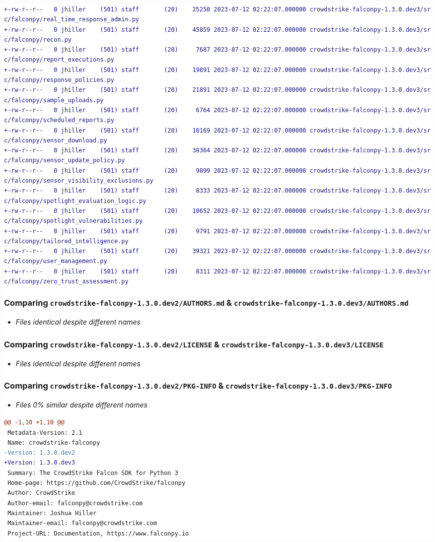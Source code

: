 ```diff
+-rw-r--r--   0 jhiller    (501) staff       (20)    25250 2023-07-12 02:22:07.000000 crowdstrike-falconpy-1.3.0.dev3/src/falconpy/real_time_response_admin.py
+-rw-r--r--   0 jhiller    (501) staff       (20)    45859 2023-07-12 02:22:07.000000 crowdstrike-falconpy-1.3.0.dev3/src/falconpy/recon.py
+-rw-r--r--   0 jhiller    (501) staff       (20)     7687 2023-07-12 02:22:07.000000 crowdstrike-falconpy-1.3.0.dev3/src/falconpy/report_executions.py
+-rw-r--r--   0 jhiller    (501) staff       (20)    19891 2023-07-12 02:22:07.000000 crowdstrike-falconpy-1.3.0.dev3/src/falconpy/response_policies.py
+-rw-r--r--   0 jhiller    (501) staff       (20)    21891 2023-07-12 02:22:07.000000 crowdstrike-falconpy-1.3.0.dev3/src/falconpy/sample_uploads.py
+-rw-r--r--   0 jhiller    (501) staff       (20)     6764 2023-07-12 02:22:07.000000 crowdstrike-falconpy-1.3.0.dev3/src/falconpy/scheduled_reports.py
+-rw-r--r--   0 jhiller    (501) staff       (20)    10169 2023-07-12 02:22:07.000000 crowdstrike-falconpy-1.3.0.dev3/src/falconpy/sensor_download.py
+-rw-r--r--   0 jhiller    (501) staff       (20)    38364 2023-07-12 02:22:07.000000 crowdstrike-falconpy-1.3.0.dev3/src/falconpy/sensor_update_policy.py
+-rw-r--r--   0 jhiller    (501) staff       (20)     9899 2023-07-12 02:22:07.000000 crowdstrike-falconpy-1.3.0.dev3/src/falconpy/sensor_visibility_exclusions.py
+-rw-r--r--   0 jhiller    (501) staff       (20)     8333 2023-07-12 02:22:07.000000 crowdstrike-falconpy-1.3.0.dev3/src/falconpy/spotlight_evaluation_logic.py
+-rw-r--r--   0 jhiller    (501) staff       (20)    10652 2023-07-12 02:22:07.000000 crowdstrike-falconpy-1.3.0.dev3/src/falconpy/spotlight_vulnerabilities.py
+-rw-r--r--   0 jhiller    (501) staff       (20)     9791 2023-07-12 02:22:07.000000 crowdstrike-falconpy-1.3.0.dev3/src/falconpy/tailored_intelligence.py
+-rw-r--r--   0 jhiller    (501) staff       (20)    39321 2023-07-12 02:22:07.000000 crowdstrike-falconpy-1.3.0.dev3/src/falconpy/user_management.py
+-rw-r--r--   0 jhiller    (501) staff       (20)     8311 2023-07-12 02:22:07.000000 crowdstrike-falconpy-1.3.0.dev3/src/falconpy/zero_trust_assessment.py
```

### Comparing `crowdstrike-falconpy-1.3.0.dev2/AUTHORS.md` & `crowdstrike-falconpy-1.3.0.dev3/AUTHORS.md`

 * *Files identical despite different names*

### Comparing `crowdstrike-falconpy-1.3.0.dev2/LICENSE` & `crowdstrike-falconpy-1.3.0.dev3/LICENSE`

 * *Files identical despite different names*

### Comparing `crowdstrike-falconpy-1.3.0.dev2/PKG-INFO` & `crowdstrike-falconpy-1.3.0.dev3/PKG-INFO`

 * *Files 0% similar despite different names*

```diff
@@ -1,10 +1,10 @@
 Metadata-Version: 2.1
 Name: crowdstrike-falconpy
-Version: 1.3.0.dev2
+Version: 1.3.0.dev3
 Summary: The CrowdStrike Falcon SDK for Python 3
 Home-page: https://github.com/CrowdStrike/falconpy
 Author: CrowdStrike
 Author-email: falconpy@crowdstrike.com
 Maintainer: Joshua Hiller
 Maintainer-email: falconpy@crowdstrike.com
 Project-URL: Documentation, https://www.falconpy.io
```
